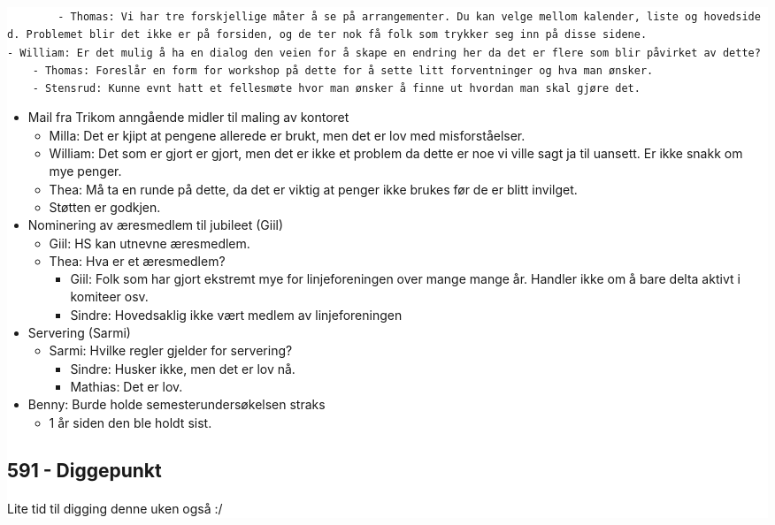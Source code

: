             - Thomas: Vi har tre forskjellige måter å se på arrangementer. Du kan velge mellom kalender, liste og hovedsided. Problemet blir det ikke er på forsiden, og de ter nok få folk som trykker seg inn på disse sidene.  
    - William: Er det mulig å ha en dialog den veien for å skape en endring her da det er flere som blir påvirket av dette?  
        - Thomas: Foreslår en form for workshop på dette for å sette litt forventninger og hva man ønsker.  
        - Stensrud: Kunne evnt hatt et fellesmøte hvor man ønsker å finne ut hvordan man skal gjøre det.  
- Mail fra Trikom anngående midler til maling av kontoret  
    - Milla: Det er kjipt at pengene allerede er brukt, men det er lov med misforståelser.  
    - William: Det som er gjort er gjort, men det er ikke et problem da dette er noe vi ville sagt ja til uansett. Er ikke snakk om mye penger.  
    - Thea: Må ta en runde på dette, da det er viktig at penger ikke brukes før de er blitt invilget.  
    - Støtten er godkjen.  
- Nominering av æresmedlem til jubileet (Giil)  
    - Giil: HS kan utnevne æresmedlem.   
    - Thea: Hva er et æresmedlem?  
        - Giil: Folk som har gjort ekstremt mye for linjeforeningen over mange mange år. Handler ikke om å bare delta aktivt i komiteer osv.  
        - Sindre: Hovedsaklig ikke vært medlem av linjeforeningen  
- Servering (Sarmi)  
    - Sarmi: Hvilke regler gjelder for servering?  
        - Sindre: Husker ikke, men det er lov nå.  
        - Mathias: Det er lov.  
- Benny: Burde holde semesterundersøkelsen straks  
    - 1 år siden den ble holdt sist.  

## 591 - Diggepunkt  

Lite tid til digging denne uken også :/